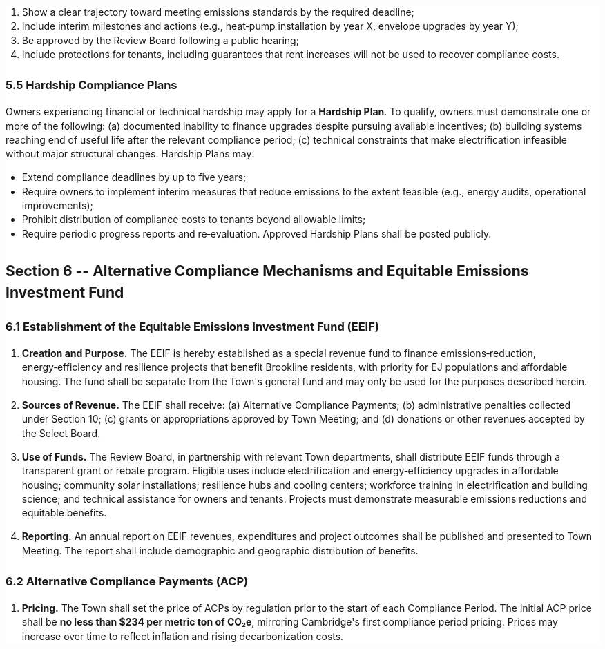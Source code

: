 1.  Show a clear trajectory toward meeting emissions standards by the required deadline;
2.  Include interim milestones and actions (e.g., heat‑pump installation by year X, envelope upgrades by year Y);
3.  Be approved by the Review Board following a public hearing;
4.  Include protections for tenants, including guarantees that rent increases will not be used to recover compliance costs.

### 5.5 Hardship Compliance Plans

Owners experiencing financial or technical hardship may apply for a **Hardship Plan**. To qualify, owners must demonstrate one or more of the following: (a) documented inability to finance upgrades despite pursuing available incentives; (b) building systems reaching end of useful life after the relevant compliance period; (c) technical constraints that make electrification infeasible without major structural changes. Hardship Plans may:

-   Extend compliance deadlines by up to five years;
-   Require owners to implement interim measures that reduce emissions to the extent feasible (e.g., energy audits, operational improvements);
-   Prohibit distribution of compliance costs to tenants beyond allowable limits;
-   Require periodic progress reports and re‑evaluation. Approved Hardship Plans shall be posted publicly.

## Section 6 -- Alternative Compliance Mechanisms and Equitable Emissions Investment Fund

### 6.1 Establishment of the Equitable Emissions Investment Fund (EEIF)

1.  **Creation and Purpose.** The EEIF is hereby established as a special revenue fund to finance emissions‑reduction, energy‑efficiency and resilience projects that benefit Brookline residents, with priority for EJ populations and affordable housing. The fund shall be separate from the Town's general fund and may only be used for the purposes described herein.

2.  **Sources of Revenue.** The EEIF shall receive: (a) Alternative Compliance Payments; (b) administrative penalties collected under Section 10; (c) grants or appropriations approved by Town Meeting; and (d) donations or other revenues accepted by the Select Board.

3.  **Use of Funds.** The Review Board, in partnership with relevant Town departments, shall distribute EEIF funds through a transparent grant or rebate program. Eligible uses include electrification and energy‑efficiency upgrades in affordable housing; community solar installations; resilience hubs and cooling centers; workforce training in electrification and building science; and technical assistance for owners and tenants. Projects must demonstrate measurable emissions reductions and equitable benefits.

4.  **Reporting.** An annual report on EEIF revenues, expenditures and project outcomes shall be published and presented to Town Meeting. The report shall include demographic and geographic distribution of benefits.

### 6.2 Alternative Compliance Payments (ACP)

1.  **Pricing.** The Town shall set the price of ACPs by regulation prior to the start of each Compliance Period. The initial ACP price shall be **no less than \$234 per metric ton of CO₂e**, mirroring Cambridge's first compliance period pricing. Prices may increase over time to reflect inflation and rising decarbonization costs.
